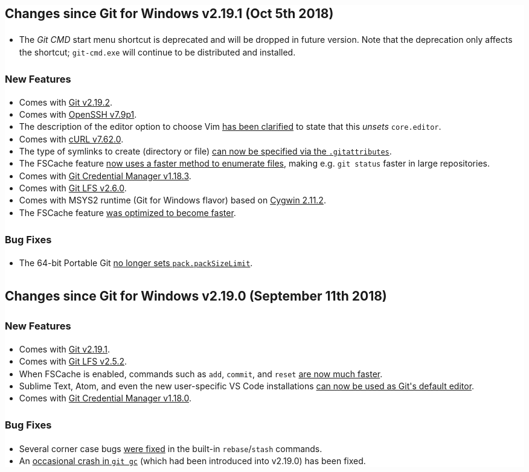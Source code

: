 ## Changes since Git for Windows v2.19.1 (Oct 5th 2018)

* The _Git CMD_ start menu shortcut is deprecated and will be dropped in future version. Note that the deprecation only affects the shortcut; `git-cmd.exe` will continue to be distributed and installed.

### New Features

* Comes with [Git v2.19.2](https://github.com/git/git/blob/v2.19.2/Documentation/RelNotes/2.19.2.txt).
* Comes with [OpenSSH v7.9p1](https://www.openssh.com/txt/release-7.9).
* The description of the editor option to choose Vim [has been clarified](https://github.com/git-for-windows/build-extra/pull/207) to state that this *unsets* `core.editor`.
* Comes with [cURL v7.62.0](https://curl.haxx.se/changes.html#7_62_0).
* The type of symlinks to create (directory or file) [can now be specified via the `.gitattributes`](https://github.com/git-for-windows/git/pull/1897).
* The FSCache feature [now uses a faster method to enumerate files](https://github.com/git-for-windows/git/pull/1908), making e.g. `git status` faster in large repositories.
* Comes with [Git Credential Manager v1.18.3](https://github.com/Microsoft/Git-Credential-Manager-for-Windows/releases/tag/1.18.3).
* Comes with [Git LFS v2.6.0](https://github.com/git-lfs/git-lfs/releases/tag/v2.6.0).
* Comes with MSYS2 runtime (Git for Windows flavor) based on [Cygwin 2.11.2](https://cygwin.com/ml/cygwin-announce/2018-11/msg00007.html).
* The FSCache feature [was optimized to become faster](https://github.com/git-for-windows/git/pull/1926).

### Bug Fixes

* The 64-bit Portable Git [no longer sets `pack.packSizeLimit`](https://github.com/git-for-windows/build-extra/pull/212).

## Changes since Git for Windows v2.19.0 (September 11th 2018)

### New Features

* Comes with [Git v2.19.1](https://github.com/git/git/blob/v2.19.1/Documentation/RelNotes/2.19.1.txt).
* Comes with [Git LFS v2.5.2](https://github.com/git-lfs/git-lfs/releases/tag/v2.5.2).
* When FSCache is enabled, commands such as `add`, `commit`, and `reset` [are now much faster](https://github.com/git-for-windows/git/pull/1827).
* Sublime Text, Atom, and even the new user-specific VS Code installations [can now be used as Git's default editor](https://github.com/git-for-windows/build-extra/pull/200).
* Comes with [Git Credential Manager v1.18.0](https://github.com/Microsoft/Git-Credential-Manager-for-Windows/releases/tag/v1.18.0).

### Bug Fixes

* Several corner case bugs [were fixed](https://github.com/git-for-windows/git/pull/1852) in the built-in `rebase`/`stash` commands.
* An [occasional crash in `git gc`](https://github.com/git-for-windows/git/issues/1839) (which had been introduced into v2.19.0) has been fixed.
